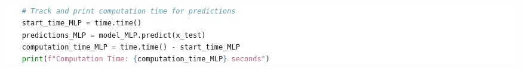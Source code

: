 ```python
    # Track and print computation time for predictions
    start_time_MLP = time.time()
    predictions_MLP = model_MLP.predict(x_test)
    computation_time_MLP = time.time() - start_time_MLP
    print(f"Computation Time: {computation_time_MLP} seconds") 